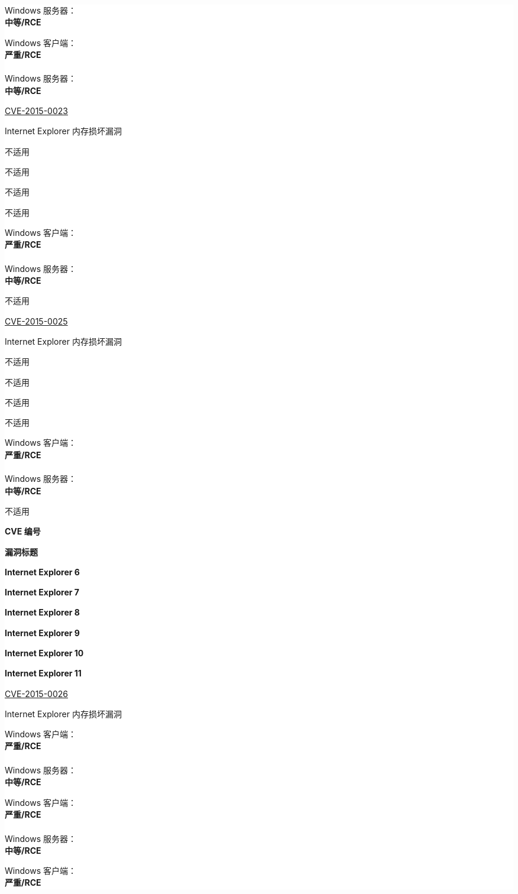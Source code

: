 Windows 服务器：<br />
<strong>中等/RCE</strong></p></td>
<td style="border:1px solid black;"><p>Windows 客户端：<br />
<strong>严重/RCE<br />  
</strong><br />  
Windows 服务器：<br />
<strong>中等/RCE</strong></p></td>
</tr>
<tr class="even">
<td style="border:1px solid black;"><p><a href="http://www.cve.mitre.org/cgi-bin/cvename.cgi?name=cve-2015-0023">CVE-2015-0023</a></p></td>
<td style="border:1px solid black;"><p>Internet Explorer 内存损坏漏洞</p></td>
<td style="border:1px solid black;"><p>不适用</p></td>
<td style="border:1px solid black;"><p>不适用</p></td>
<td style="border:1px solid black;"><p>不适用</p></td>
<td style="border:1px solid black;"><p>不适用</p></td>
<td style="border:1px solid black;"><p>Windows 客户端：<br />
<strong>严重/RCE<br />  
</strong><br />  
Windows 服务器：<br />
<strong>中等/RCE</strong></p></td>
<td style="border:1px solid black;"><p>不适用</p></td>
</tr>  
<tr class="odd">
<td style="border:1px solid black;"><p><a href="http://www.cve.mitre.org/cgi-bin/cvename.cgi?name=cve-2015-0025">CVE-2015-0025</a></p></td>
<td style="border:1px solid black;"><p>Internet Explorer 内存损坏漏洞</p></td>
<td style="border:1px solid black;"><p>不适用</p></td>
<td style="border:1px solid black;"><p>不适用</p></td>
<td style="border:1px solid black;"><p>不适用</p></td>
<td style="border:1px solid black;"><p>不适用</p></td>
<td style="border:1px solid black;"><p>Windows 客户端：<br />
<strong>严重/RCE<br />  
</strong><br />  
Windows 服务器：<br />
<strong>中等/RCE</strong></p></td>
<td style="border:1px solid black;"><p>不适用</p></td>
</tr>  
<tr class="even">
<td style="border:1px solid black;"><p><strong>CVE 编号</strong></p></td>
<td style="border:1px solid black;"><p><strong>漏洞标题</strong></p></td>
<td style="border:1px solid black;"><p><strong>Internet Explorer 6</strong></p></td>
<td style="border:1px solid black;"><p><strong>Internet Explorer 7</strong></p></td>
<td style="border:1px solid black;"><p><strong>Internet Explorer 8</strong></p></td>
<td style="border:1px solid black;"><p><strong>Internet Explorer 9</strong></p></td>
<td style="border:1px solid black;"><p><strong>Internet Explorer 10</strong></p></td>
<td style="border:1px solid black;"><p><strong>Internet Explorer 11</strong></p></td>
</tr>  
<tr class="odd">
<td style="border:1px solid black;"><p><a href="http://www.cve.mitre.org/cgi-bin/cvename.cgi?name=cve-2015-0026">CVE-2015-0026</a></p></td>
<td style="border:1px solid black;"><p>Internet Explorer 内存损坏漏洞</p></td>
<td style="border:1px solid black;"><p>Windows 客户端：<br />
<strong>严重/RCE<br />  
</strong><br />  
Windows 服务器：<br />
<strong>中等/RCE</strong></p></td>
<td style="border:1px solid black;"><p>Windows 客户端：<br />
<strong>严重/RCE<br />  
</strong><br />  
Windows 服务器：<br />
<strong>中等/RCE</strong></p></td>
<td style="border:1px solid black;"><p>Windows 客户端：<br />
<strong>严重/RCE<br />  